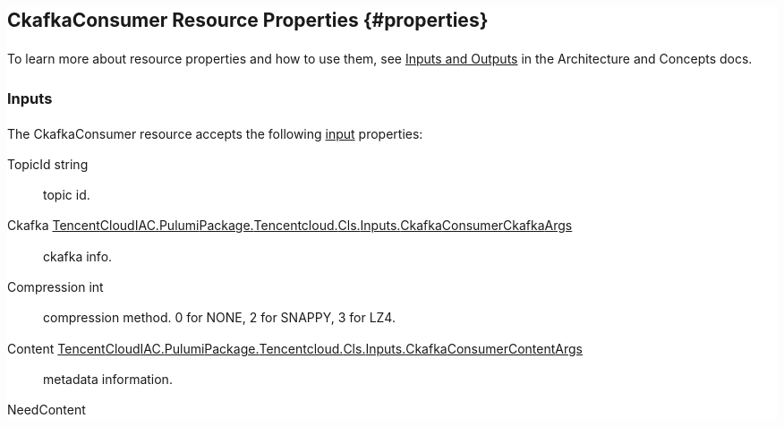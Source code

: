 ## CkafkaConsumer Resource Properties {#properties}

To learn more about resource properties and how to use them, see [Inputs and Outputs](/docs/intro/concepts/inputs-outputs) in the Architecture and Concepts docs.

### Inputs

The CkafkaConsumer resource accepts the following [input](/docs/intro/concepts/inputs-outputs) properties:



<div>
<pulumi-choosable type="language" values="csharp">
<dl class="resources-properties"><dt class="property-required property-replacement"
            title="Required">
        <span id="topicid_csharp">
<a data-swiftype-name="resource-property" data-swiftype-type="text" href="#topicid_csharp" style="color: inherit; text-decoration: inherit;">Topic<wbr>Id</a>
</span>
        <span class="property-indicator"></span>
        <span class="property-type">string</span>
    </dt>
    <dd><p>topic id.</p>
</dd><dt class="property-optional"
            title="Optional">
        <span id="ckafka_csharp">
<a data-swiftype-name="resource-property" data-swiftype-type="text" href="#ckafka_csharp" style="color: inherit; text-decoration: inherit;">Ckafka</a>
</span>
        <span class="property-indicator"></span>
        <span class="property-type"><a href="#ckafkaconsumerckafka">Tencent<wbr>Cloud<wbr>IAC.<wbr>Pulumi<wbr>Package.<wbr>Tencentcloud.<wbr>Cls.<wbr>Inputs.<wbr>Ckafka<wbr>Consumer<wbr>Ckafka<wbr>Args</a></span>
    </dt>
    <dd><p>ckafka info.</p>
</dd><dt class="property-optional"
            title="Optional">
        <span id="compression_csharp">
<a data-swiftype-name="resource-property" data-swiftype-type="text" href="#compression_csharp" style="color: inherit; text-decoration: inherit;">Compression</a>
</span>
        <span class="property-indicator"></span>
        <span class="property-type">int</span>
    </dt>
    <dd><p>compression method. 0 for NONE, 2 for SNAPPY, 3 for LZ4.</p>
</dd><dt class="property-optional"
            title="Optional">
        <span id="content_csharp">
<a data-swiftype-name="resource-property" data-swiftype-type="text" href="#content_csharp" style="color: inherit; text-decoration: inherit;">Content</a>
</span>
        <span class="property-indicator"></span>
        <span class="property-type"><a href="#ckafkaconsumercontent">Tencent<wbr>Cloud<wbr>IAC.<wbr>Pulumi<wbr>Package.<wbr>Tencentcloud.<wbr>Cls.<wbr>Inputs.<wbr>Ckafka<wbr>Consumer<wbr>Content<wbr>Args</a></span>
    </dt>
    <dd><p>metadata information.</p>
</dd><dt class="property-optional"
            title="Optional">
        <span id="needcontent_csharp">
<a data-swiftype-name="resource-property" data-swiftype-type="text" href="#needcontent_csharp" style="color: inherit; text-decoration: inherit;">Need<wbr>Content</a>
</span>